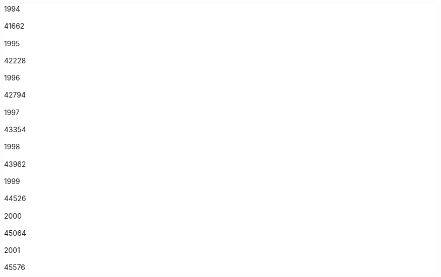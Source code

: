 




1994


41662






1995


42228






1996


42794






1997


43354






1998


43962






1999


44526






2000


45064






2001


45576
